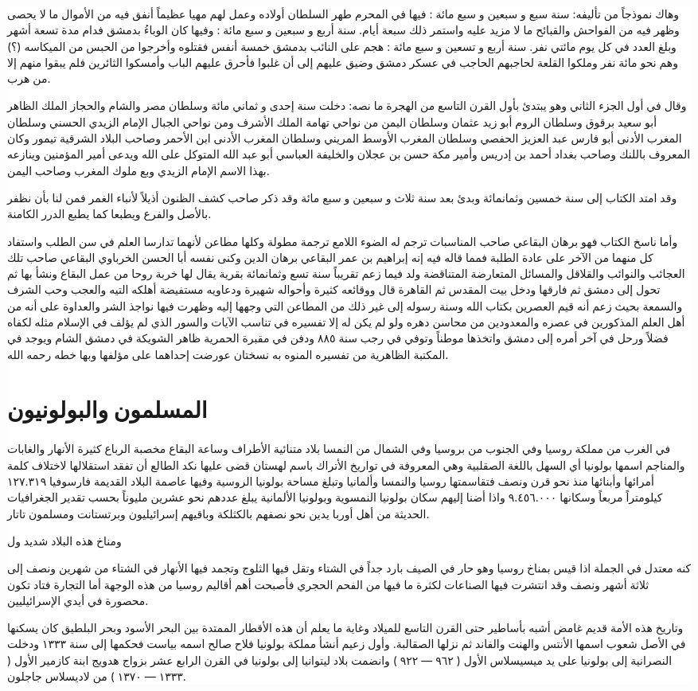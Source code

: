  وهاك نموذجاً من تأليفه: سنة  سبع  و  سبعين  و  سبع مائة  : فيها في المحرم طهر السلطان أولاده وعمل لهم مهيا عظيماً أنفق فيه من الأموال ما لا يحصى وظهر فيه من الفواحش والقبائح ما لا مزيد عليه واستمر ذلك  سبعة  أيام. سنة  أربع  و  سبعين  و  سبع  مائة  : وفيها كان الوباءُ بدمشق فدام مدة  تسعة  أشهر وبلغ العدد في كل يوم مائتي نفر. سنة  أربع  و  تسعين  و  سبع مائة  : هجم على النائب بدمشق  خمسة  أنفس فقتلوه وأخرجوا من الحبس من الميكاسه (؟) وهم نحو  مائة  نفر وملكوا القلعة لحاجبهم الحاجب في عسكر دمشق وضيق عليهم إلى أن غلبوا فأحرق عليهم الباب وأمسكوا الثائرين فلم يبقوا منهم إلا من هرب. 

 وقال في أول الجزء الثاني وهو يبتدئ بأول القرن التاسع من الهجرة ما نصه: دخلت سنة  إحدى  و  ثماني مائة  وسلطان مصر والشام والحجاز الملك الظاهر أبو سعيد برقوق وسلطان الروم أبو زيد عثمان وسلطان اليمن من نواحي تهامة الملك الأشرف   ومن نواحي الجبال الإمام الزيدي الحسني وسلطان المغرب الأدنى أبو فارس عبد العزيز الحفصي وسلطان المغرب الأوسط المريني وسلطان المغرب الأدنى ابن الأحمر وصاحب البلاد الشرقية تيمور وكان المعروف باللنك وصاحب بغداد أحمد بن إدريس وأمير مكة حسن بن عجلان والخليفة العباسي أبو عبد الله المتوكل على الله ويدعى أمير المؤمنين وينازعه بهذا الاسم الإمام الزيدي وبع ملوك المغرب وصاحب اليمن. 

 وقد امتد الكتاب إلى سنة  خمسين  وثمانمائة وبدئ بعد سنة  ثلاث  و  سبعين  و  سبع مائة  وقد   ذكر صاحب كشف الظنون أذيلاً لأنباء الغمر فمن لنا بأن نظفر بالأصل والفرع ويطبعا كما يطبع الدرر الكامنة. 

 وأما ناسخ الكتاب فهو برهان البقاعي صاحب المناسبات ترجم له الضوء اللامع ترجمة مطولة وكلها مطاعن لأنهما تدارسا العلم في سن الطلب واستفاد كل منهما من الآخر على عادة الطلبة فمما قاله فيه إنه إبراهيم بن عمر البقاعي برهان الدين وكنى نفسه أبا الحسن الخرباوي البقاعي صاحب تلك العجائب والنوائب والقلاقل والمسائل المتعارضة المتناقضة ولد فيما زعم تقريباً سنة  تسع  وثمانمائة بقرية يقال لها خربة روحا من عمل البقاع ونشأ بها ثم تحول إلى دمشق ثم فارقها ودخل بيت المقدس ثم القاهرة قال ووقائعه كثيرة وأحواله شهيرة ودعاويه مستفيضة أهلكه التيه والعجب وحب الشرف والسمعة بحيث زعم أنه قيم العصرين بكتاب الله وسنة رسوله إلى غير ذلك من المطاعن التي وجهها إليه وظهرت فيها نواجذ الشر والعداوة على أنه من أهل العلم المذكورين في عصره والمعدودين من محاسن دهره ولو لم يكن له إلا تفسيره في تناسب الآيات والسور الذي لم يؤلف في الإسلام مثله لكفاه فضلاً ورحل في آخر أمره إلى دمشق واتخذها موطناً وتوفي في رجب سنة  ٨٨٥  ودفن في مقبرة الحمرية ظاهر الشويكة في دمشق الشام ويوجد في المكتبة الظاهرية من تفسيره المنوه به نسختان عورضت إحداهما على مؤلفها وبها خطه رحمه الله. 
  

#  المسلمون والبولونيون 


 في الغرب من مملكة روسيا وفي الجنوب من بروسيا وفي الشمال من النمسا بلاد متنائية الأطراف وساعة البقاع مخصبة الرباع كثيرة الأنهار والغابات والمناجم اسمها بولونيا أي السهل باللغة الصقلبية وهي المعروفة في تواريخ الأتراك باسم لهستان قضى عليها نكد الطالع أن تفقد استقلالها لاختلاف كلمة أمرائها وأبنائها منذ نحو قرن ونصف فتقاسمتها روسيا والنمسا وألمانيا وتبلغ مساحة بولونيا الروسية وفيها عاصمة البلاد القديمة فارسوفيا  ١٢٧.٣١٩  كيلومتراً مربعاً وسكانها  ٩.٤٥٦.٠٠٠  واذا أضنا إليهم سكان بولونيا النمسوية وبولونيا الألمانية يبلغ عددهم نحو  عشرين  مليوناً بحسب تقدير الجغرافيات الحديثة من أهل أوربا يدين نحو نصفهم بالكثلكة وباقيهم إسرائيليون وبرتستانت ومسلمون تاتار. 

 ومناخ هذه البلاد شديد ول 

 كنه معتدل في الجملة اذا قيس بمناخ روسيا وهو حار في الصيف بارد جداً في الشتاء وتقل فيها الثلوج وتجمد فيها الأنهار في الشتاء من شهرين ونصف إلى  ثلاثة  أشهر ونصف وقد انتشرت فيها الصناعات لكثرة ما فيها من الفحم الحجري فأصبحت أهم أقاليم روسيا من هذه الوجهة أما التجارة فتاد تكون محصورة في أيدي الإسرائيليين. 

 وتاريخ هذه الأمة قديم غامض أشبه بأساطير حتى القرن التاسع للميلاد وغاية ما يعلم أن هذه الأقطار الممتدة بين البحر الأسود وبحر البلطيق كان يسكنها في الأصل شعوب اسمها الأنتس والهنت والفاند ثم نزلها الصقالبة. وأول زعيم أنشأ مملكة بولونيا فلاح صالح اسمه بياست فحكمها إلى سنة  ١٣٣٣  ودخلت النصرانية إلى بولونيا على يد ميسيسلاس الأول (  ٩٦٢  —  ٩٢٢  ) وانضمت بلاد ليتوانيا إلى بولونيا في القرن الرابع  عشر  بزواج هدويج ابنة كازمير الأول (  ١٣٣٣  —  ١٣٧٠  ) من لاديسلاس جاجلون. 
